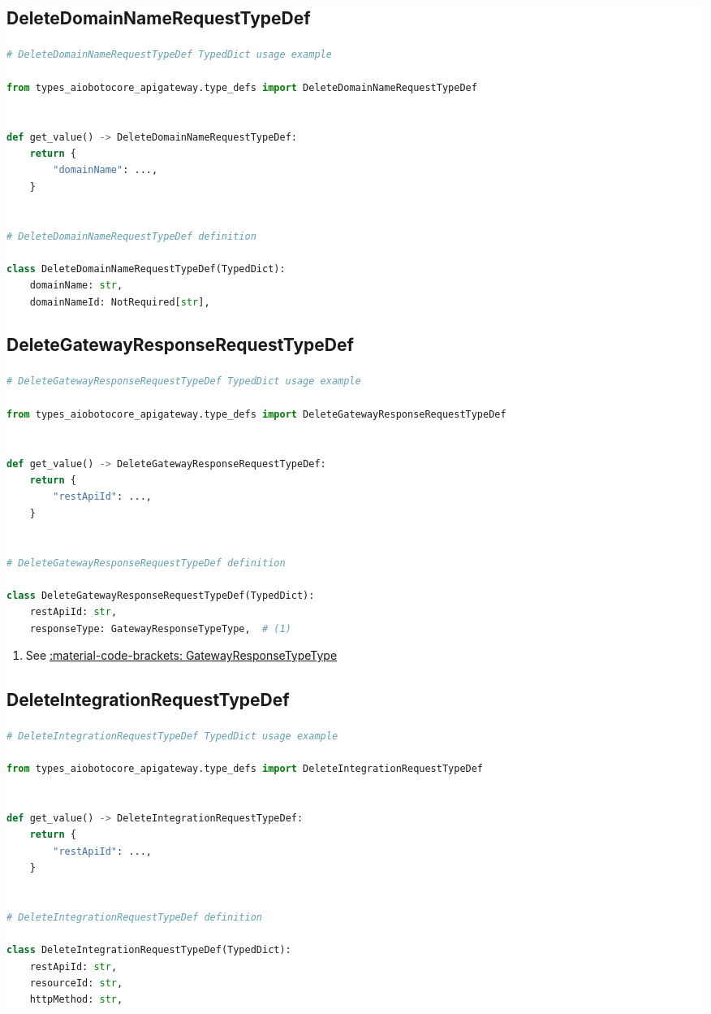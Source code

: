 ## DeleteDomainNameRequestTypeDef

```python
# DeleteDomainNameRequestTypeDef TypedDict usage example

from types_aiobotocore_apigateway.type_defs import DeleteDomainNameRequestTypeDef


def get_value() -> DeleteDomainNameRequestTypeDef:
    return {
        "domainName": ...,
    }


# DeleteDomainNameRequestTypeDef definition

class DeleteDomainNameRequestTypeDef(TypedDict):
    domainName: str,
    domainNameId: NotRequired[str],
```

## DeleteGatewayResponseRequestTypeDef

```python
# DeleteGatewayResponseRequestTypeDef TypedDict usage example

from types_aiobotocore_apigateway.type_defs import DeleteGatewayResponseRequestTypeDef


def get_value() -> DeleteGatewayResponseRequestTypeDef:
    return {
        "restApiId": ...,
    }


# DeleteGatewayResponseRequestTypeDef definition

class DeleteGatewayResponseRequestTypeDef(TypedDict):
    restApiId: str,
    responseType: GatewayResponseTypeType,  # (1)
```

1. See [:material-code-brackets: GatewayResponseTypeType](./literals.md#gatewayresponsetypetype) 
## DeleteIntegrationRequestTypeDef

```python
# DeleteIntegrationRequestTypeDef TypedDict usage example

from types_aiobotocore_apigateway.type_defs import DeleteIntegrationRequestTypeDef


def get_value() -> DeleteIntegrationRequestTypeDef:
    return {
        "restApiId": ...,
    }


# DeleteIntegrationRequestTypeDef definition

class DeleteIntegrationRequestTypeDef(TypedDict):
    restApiId: str,
    resourceId: str,
    httpMethod: str,
```